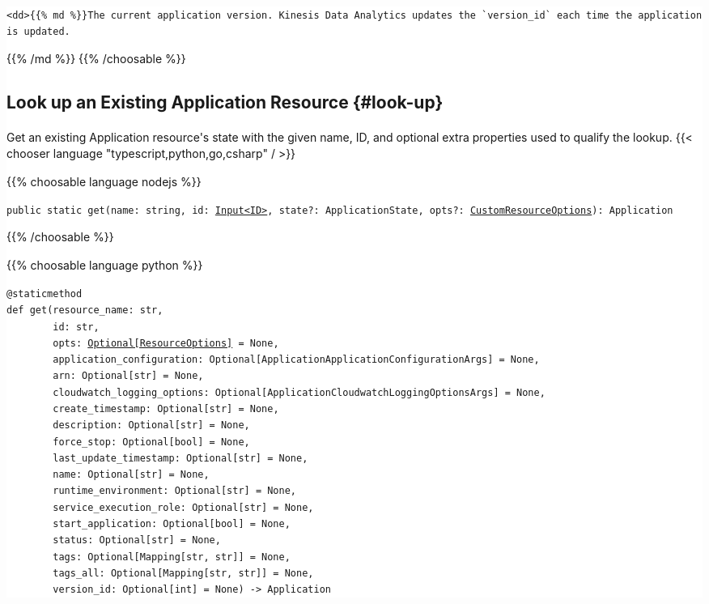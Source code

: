     <dd>{{% md %}}The current application version. Kinesis Data Analytics updates the `version_id` each time the application is updated.
{{% /md %}}</dd></dl>
{{% /choosable %}}



## Look up an Existing Application Resource {#look-up}

Get an existing Application resource's state with the given name, ID, and optional extra properties used to qualify the lookup.
{{< chooser language "typescript,python,go,csharp" / >}}

{{% choosable language nodejs %}}
<div class="highlight"><pre class="chroma"><code class="language-typescript" data-lang="typescript"><span class="k">public static </span><span class="nf">get</span><span class="p">(</span><span class="nx">name</span><span class="p">:</span> <span class="nx">string</span><span class="p">,</span> <span class="nx">id</span><span class="p">:</span> <span class="nx"><a href="/docs/reference/pkg/nodejs/pulumi/pulumi/#ID">Input&lt;ID&gt;</a></span><span class="p">,</span> <span class="nx">state</span><span class="p">?:</span> <span class="nx">ApplicationState</span><span class="p">,</span> <span class="nx">opts</span><span class="p">?:</span> <span class="nx"><a href="/docs/reference/pkg/nodejs/pulumi/pulumi/#CustomResourceOptions">CustomResourceOptions</a></span><span class="p">): </span><span class="nx">Application</span></code></pre></div>
{{% /choosable %}}

{{% choosable language python %}}
<div class="highlight"><pre class="chroma"><code class="language-python" data-lang="python"><span class=nd>@staticmethod</span>
<span class="k">def </span><span class="nf">get</span><span class="p">(</span><span class="nx">resource_name</span><span class="p">:</span> <span class="nx">str</span><span class="p">,</span>
        <span class="nx">id</span><span class="p">:</span> <span class="nx">str</span><span class="p">,</span>
        <span class="nx">opts</span><span class="p">:</span> <span class="nx"><a href="/docs/reference/pkg/python/pulumi/#pulumi.ResourceOptions">Optional[ResourceOptions]</a></span> = None<span class="p">,</span>
        <span class="nx">application_configuration</span><span class="p">:</span> <span class="nx">Optional[ApplicationApplicationConfigurationArgs]</span> = None<span class="p">,</span>
        <span class="nx">arn</span><span class="p">:</span> <span class="nx">Optional[str]</span> = None<span class="p">,</span>
        <span class="nx">cloudwatch_logging_options</span><span class="p">:</span> <span class="nx">Optional[ApplicationCloudwatchLoggingOptionsArgs]</span> = None<span class="p">,</span>
        <span class="nx">create_timestamp</span><span class="p">:</span> <span class="nx">Optional[str]</span> = None<span class="p">,</span>
        <span class="nx">description</span><span class="p">:</span> <span class="nx">Optional[str]</span> = None<span class="p">,</span>
        <span class="nx">force_stop</span><span class="p">:</span> <span class="nx">Optional[bool]</span> = None<span class="p">,</span>
        <span class="nx">last_update_timestamp</span><span class="p">:</span> <span class="nx">Optional[str]</span> = None<span class="p">,</span>
        <span class="nx">name</span><span class="p">:</span> <span class="nx">Optional[str]</span> = None<span class="p">,</span>
        <span class="nx">runtime_environment</span><span class="p">:</span> <span class="nx">Optional[str]</span> = None<span class="p">,</span>
        <span class="nx">service_execution_role</span><span class="p">:</span> <span class="nx">Optional[str]</span> = None<span class="p">,</span>
        <span class="nx">start_application</span><span class="p">:</span> <span class="nx">Optional[bool]</span> = None<span class="p">,</span>
        <span class="nx">status</span><span class="p">:</span> <span class="nx">Optional[str]</span> = None<span class="p">,</span>
        <span class="nx">tags</span><span class="p">:</span> <span class="nx">Optional[Mapping[str, str]]</span> = None<span class="p">,</span>
        <span class="nx">tags_all</span><span class="p">:</span> <span class="nx">Optional[Mapping[str, str]]</span> = None<span class="p">,</span>
        <span class="nx">version_id</span><span class="p">:</span> <span class="nx">Optional[int]</span> = None<span class="p">) -&gt;</span> Application</code></pre></div>